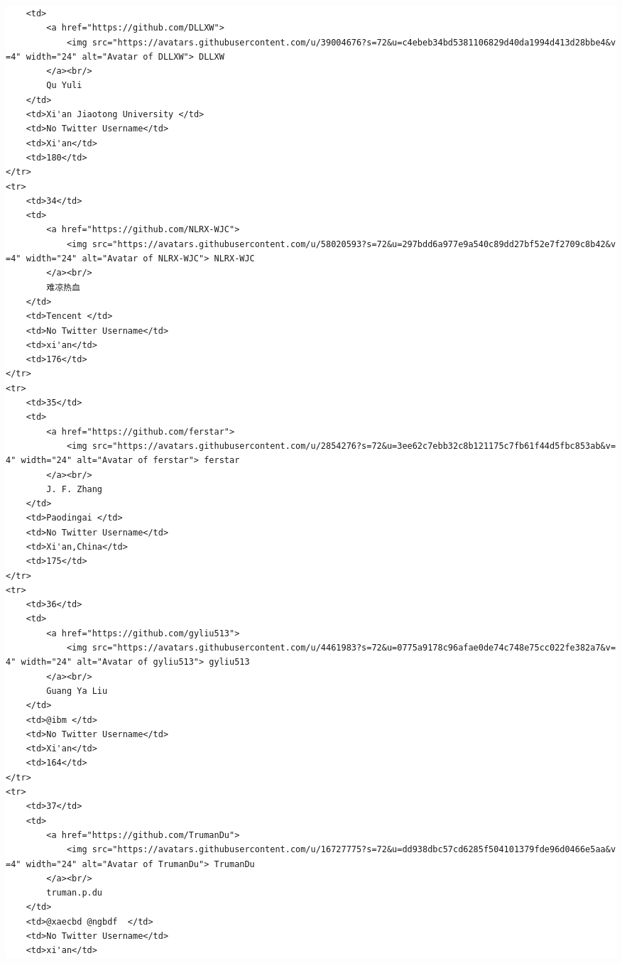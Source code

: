 		<td>
			<a href="https://github.com/DLLXW">
				<img src="https://avatars.githubusercontent.com/u/39004676?s=72&u=c4ebeb34bd5381106829d40da1994d413d28bbe4&v=4" width="24" alt="Avatar of DLLXW"> DLLXW
			</a><br/>
			Qu Yuli
		</td>
		<td>Xi'an Jiaotong University </td>
		<td>No Twitter Username</td>
		<td>Xi'an</td>
		<td>180</td>
	</tr>
	<tr>
		<td>34</td>
		<td>
			<a href="https://github.com/NLRX-WJC">
				<img src="https://avatars.githubusercontent.com/u/58020593?s=72&u=297bdd6a977e9a540c89dd27bf52e7f2709c8b42&v=4" width="24" alt="Avatar of NLRX-WJC"> NLRX-WJC
			</a><br/>
			难凉热血
		</td>
		<td>Tencent </td>
		<td>No Twitter Username</td>
		<td>xi'an</td>
		<td>176</td>
	</tr>
	<tr>
		<td>35</td>
		<td>
			<a href="https://github.com/ferstar">
				<img src="https://avatars.githubusercontent.com/u/2854276?s=72&u=3ee62c7ebb32c8b121175c7fb61f44d5fbc853ab&v=4" width="24" alt="Avatar of ferstar"> ferstar
			</a><br/>
			J. F. Zhang
		</td>
		<td>Paodingai </td>
		<td>No Twitter Username</td>
		<td>Xi'an,China</td>
		<td>175</td>
	</tr>
	<tr>
		<td>36</td>
		<td>
			<a href="https://github.com/gyliu513">
				<img src="https://avatars.githubusercontent.com/u/4461983?s=72&u=0775a9178c96afae0de74c748e75cc022fe382a7&v=4" width="24" alt="Avatar of gyliu513"> gyliu513
			</a><br/>
			Guang Ya Liu
		</td>
		<td>@ibm </td>
		<td>No Twitter Username</td>
		<td>Xi'an</td>
		<td>164</td>
	</tr>
	<tr>
		<td>37</td>
		<td>
			<a href="https://github.com/TrumanDu">
				<img src="https://avatars.githubusercontent.com/u/16727775?s=72&u=dd938dbc57cd6285f504101379fde96d0466e5aa&v=4" width="24" alt="Avatar of TrumanDu"> TrumanDu
			</a><br/>
			truman.p.du
		</td>
		<td>@xaecbd @ngbdf  </td>
		<td>No Twitter Username</td>
		<td>xi'an</td>